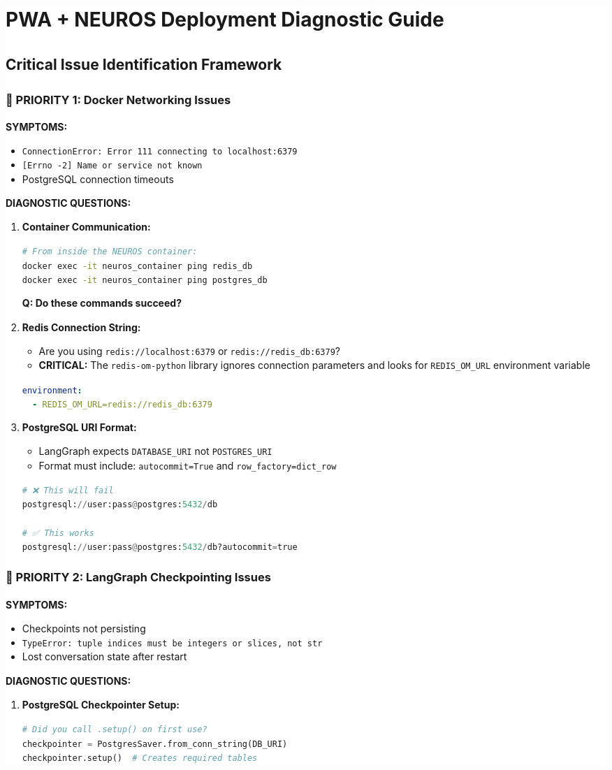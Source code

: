 # PWA + NEUROS Deployment Diagnostic Guide
## Critical Issue Identification Framework

### 🔴 PRIORITY 1: Docker Networking Issues

**SYMPTOMS:**
- `ConnectionError: Error 111 connecting to localhost:6379`
- `[Errno -2] Name or service not known`
- PostgreSQL connection timeouts

**DIAGNOSTIC QUESTIONS:**
1. **Container Communication:**
   ```bash
   # From inside the NEUROS container:
   docker exec -it neuros_container ping redis_db
   docker exec -it neuros_container ping postgres_db
   ```
   **Q: Do these commands succeed?**

2. **Redis Connection String:**
   - Are you using `redis://localhost:6379` or `redis://redis_db:6379`?
   - **CRITICAL:** The `redis-om-python` library ignores connection parameters and looks for `REDIS_OM_URL` environment variable
   ```yaml
   environment:
     - REDIS_OM_URL=redis://redis_db:6379
   ```

3. **PostgreSQL URI Format:**
   - LangGraph expects `DATABASE_URI` not `POSTGRES_URI`
   - Format must include: `autocommit=True` and `row_factory=dict_row`
   ```python
   # ❌ This will fail
   postgresql://user:pass@postgres:5432/db
   
   # ✅ This works
   postgresql://user:pass@postgres:5432/db?autocommit=true
   ```

### 🔴 PRIORITY 2: LangGraph Checkpointing Issues

**SYMPTOMS:**
- Checkpoints not persisting
- `TypeError: tuple indices must be integers or slices, not str`
- Lost conversation state after restart

**DIAGNOSTIC QUESTIONS:**
1. **PostgreSQL Checkpointer Setup:**
   ```python
   # Did you call .setup() on first use?
   checkpointer = PostgresSaver.from_conn_string(DB_URI)
   checkpointer.setup()  # Creates required tables
   ```

